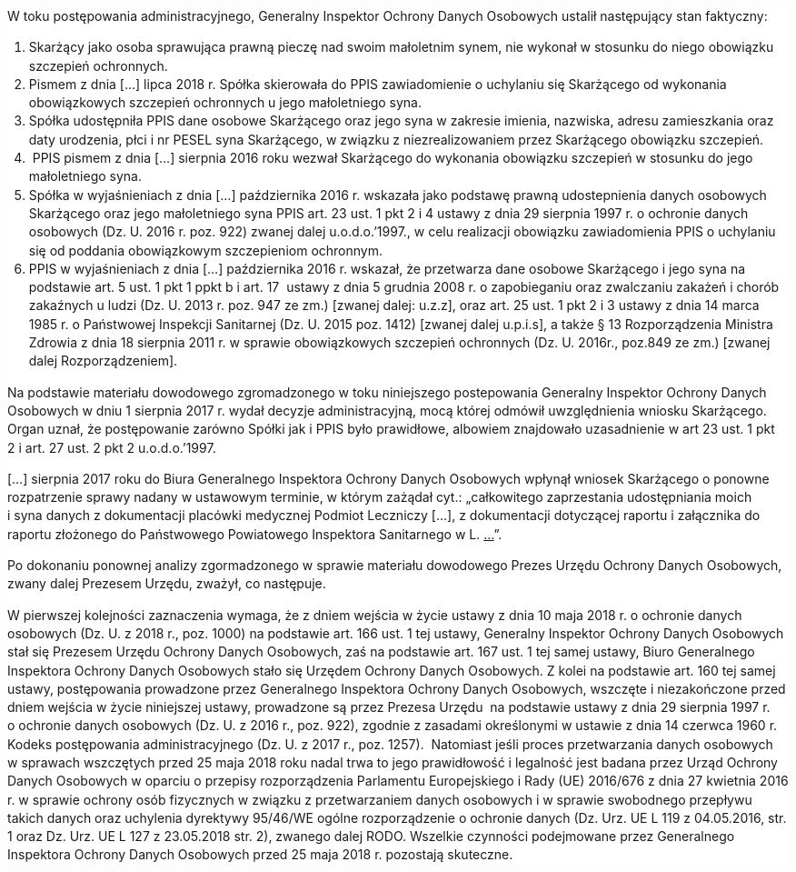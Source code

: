 
W toku postępowania administracyjnego, Generalny Inspektor Ochrony Danych Osobowych ustalił następujący stan faktyczny:


1. Skarżący jako osoba sprawująca prawną pieczę nad swoim małoletnim synem, nie wykonał w stosunku do niego obowiązku szczepień ochronnych.
2. Pismem z dnia […] lipca 2018 r. Spółka skierowała do PPIS zawiadomienie o uchylaniu się Skarżącego od wykonania obowiązkowych szczepień ochronnych u jego małoletniego syna.
3. Spółka udostępniła PPIS dane osobowe Skarżącego oraz jego syna w zakresie imienia, nazwiska, adresu zamieszkania oraz daty urodzenia, płci i nr PESEL syna Skarżącego, w związku z niezrealizowaniem przez Skarżącego obowiązku szczepień.
4.  PPIS pismem z dnia […] sierpnia 2016 roku wezwał Skarżącego do wykonania obowiązku szczepień w stosunku do jego małoletniego syna.
5. Spółka w wyjaśnieniach z dnia […] października 2016 r. wskazała jako podstawę prawną udostepnienia danych osobowych Skarżącego oraz jego małoletniego syna PPIS art. 23 ust. 1 pkt 2 i 4 ustawy z dnia 29 sierpnia 1997 r. o ochronie danych osobowych (Dz. U. 2016 r. poz. 922) zwanej dalej u.o.d.o.’1997., w celu realizacji obowiązku zawiadomienia PPIS o uchylaniu się od poddania obowiązkowym szczepieniom ochronnym.
6. PPIS w wyjaśnieniach z dnia […] października 2016 r. wskazał, że przetwarza dane osobowe Skarżącego i jego syna na podstawie art. 5 ust. 1 pkt 1 ppkt b i art. 17  ustawy z dnia 5 grudnia 2008 r. o zapobieganiu oraz zwalczaniu zakażeń i chorób zakaźnych u ludzi (Dz. U. 2013 r. poz. 947 ze zm.) [zwanej dalej: u.z.z], oraz art. 25 ust. 1 pkt 2 i 3 ustawy z dnia 14 marca 1985 r. o Państwowej Inspekcji Sanitarnej (Dz. U. 2015 poz. 1412) [zwanej dalej u.p.i.s], a także § 13 Rozporządzenia Ministra Zdrowia z dnia 18 sierpnia 2011 r. w sprawie obowiązkowych szczepień ochronnych (Dz. U. 2016r., poz.849 ze zm.) [zwanej dalej Rozporządzeniem].


Na podstawie materiału dowodowego zgromadzonego w toku niniejszego postepowania Generalny Inspektor Ochrony Danych Osobowych w dniu 1 sierpnia 2017 r. wydał decyzje administracyjną, mocą której odmówił uwzględnienia wniosku Skarżącego. Organ uznał, że postępowanie zarówno Spółki jak i PPIS było prawidłowe, albowiem znajdowało uzasadnienie w art 23 ust. 1 pkt 2 i art. 27 ust. 2 pkt 2 u.o.d.o.’1997.


[…] sierpnia 2017 roku do Biura Generalnego Inspektora Ochrony Danych Osobowych wpłynął wniosek Skarżącego o ponowne rozpatrzenie sprawy nadany w ustawowym terminie, w którym zażądał cyt.: „całkowitego zaprzestania udostępniania moich i syna danych z dokumentacji placówki medycznej Podmiot Leczniczy […], z dokumentacji dotyczącej raportu i załącznika do raportu złożonego do Państwowego Powiatowego Inspektora Sanitarnego w L. […](…)”.


Po dokonaniu ponownej analizy zgormadzonego w sprawie materiału dowodowego Prezes Urzędu Ochrony Danych Osobowych, zwany dalej Prezesem Urzędu, zważył, co następuje.


W pierwszej kolejności zaznaczenia wymaga, że z dniem wejścia w życie ustawy z dnia 10 maja 2018 r. o ochronie danych osobowych (Dz. U. z 2018 r., poz. 1000) na podstawie art. 166 ust. 1 tej ustawy, Generalny Inspektor Ochrony Danych Osobowych stał się Prezesem Urzędu Ochrony Danych Osobowych, zaś na podstawie art. 167 ust. 1 tej samej ustawy, Biuro Generalnego Inspektora Ochrony Danych Osobowych stało się Urzędem Ochrony Danych Osobowych. Z kolei na podstawie art. 160 tej samej ustawy, postępowania prowadzone przez Generalnego Inspektora Ochrony Danych Osobowych, wszczęte i niezakończone przed dniem wejścia w życie niniejszej ustawy, prowadzone są przez Prezesa Urzędu  na podstawie ustawy z dnia 29 sierpnia 1997 r. o ochronie danych osobowych (Dz. U. z 2016 r., poz. 922), zgodnie z zasadami określonymi w ustawie z dnia 14 czerwca 1960 r. Kodeks postępowania administracyjnego (Dz. U. z 2017 r., poz. 1257).  Natomiast jeśli proces przetwarzania danych osobowych w sprawach wszczętych przed 25 maja 2018 roku nadal trwa to jego prawidłowość i legalność jest badana przez Urząd Ochrony Danych Osobowych w oparciu o przepisy rozporządzenia Parlamentu Europejskiego i Rady (UE) 2016/676 z dnia 27 kwietnia 2016 r. w sprawie ochrony osób fizycznych w związku z przetwarzaniem danych osobowych i w sprawie swobodnego przepływu takich danych oraz uchylenia dyrektywy 95/46/WE ogólne rozporządzenie o ochronie danych (Dz. Urz. UE L 119 z 04.05.2016, str. 1 oraz Dz. Urz. UE L 127 z 23.05.2018 str. 2), zwanego dalej RODO. Wszelkie czynności podejmowane przez Generalnego Inspektora Ochrony Danych Osobowych przed 25 maja 2018 r. pozostają skuteczne.
